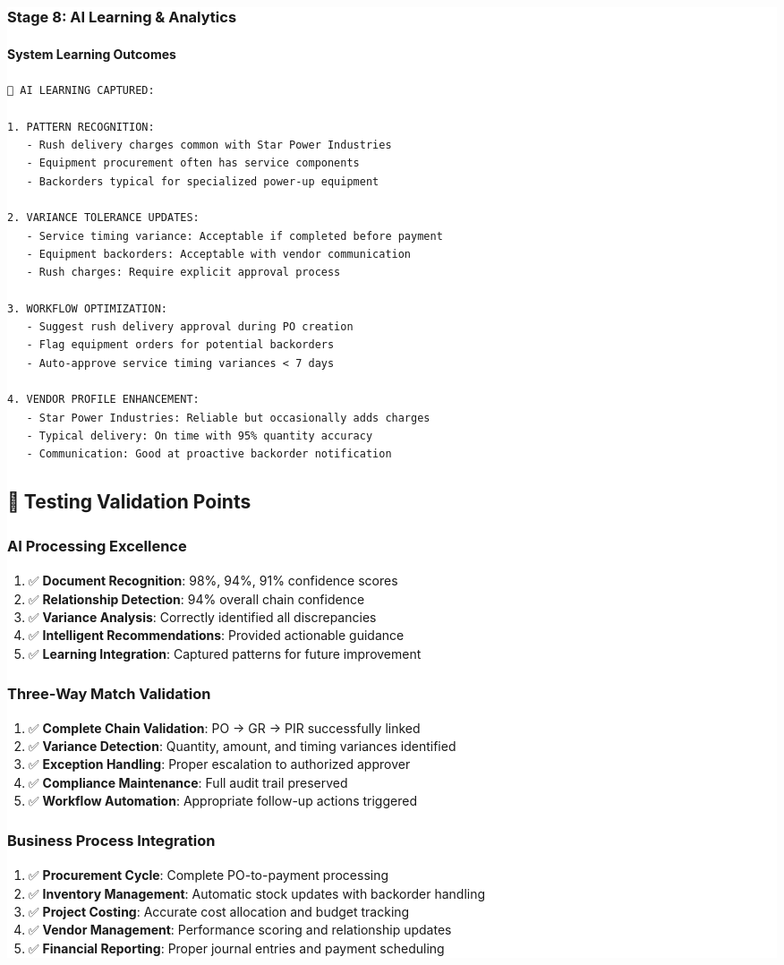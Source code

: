 ### **Stage 8: AI Learning & Analytics**

#### **System Learning Outcomes**
```
🧠 AI LEARNING CAPTURED:

1. PATTERN RECOGNITION:
   - Rush delivery charges common with Star Power Industries
   - Equipment procurement often has service components
   - Backorders typical for specialized power-up equipment

2. VARIANCE TOLERANCE UPDATES:
   - Service timing variance: Acceptable if completed before payment
   - Equipment backorders: Acceptable with vendor communication
   - Rush charges: Require explicit approval process

3. WORKFLOW OPTIMIZATION:
   - Suggest rush delivery approval during PO creation
   - Flag equipment orders for potential backorders
   - Auto-approve service timing variances < 7 days

4. VENDOR PROFILE ENHANCEMENT:
   - Star Power Industries: Reliable but occasionally adds charges
   - Typical delivery: On time with 95% quantity accuracy
   - Communication: Good at proactive backorder notification
```

## 🎯 **Testing Validation Points**

### **AI Processing Excellence**
1. ✅ **Document Recognition**: 98%, 94%, 91% confidence scores
2. ✅ **Relationship Detection**: 94% overall chain confidence
3. ✅ **Variance Analysis**: Correctly identified all discrepancies
4. ✅ **Intelligent Recommendations**: Provided actionable guidance
5. ✅ **Learning Integration**: Captured patterns for future improvement

### **Three-Way Match Validation**
1. ✅ **Complete Chain Validation**: PO → GR → PIR successfully linked
2. ✅ **Variance Detection**: Quantity, amount, and timing variances identified
3. ✅ **Exception Handling**: Proper escalation to authorized approver
4. ✅ **Compliance Maintenance**: Full audit trail preserved
5. ✅ **Workflow Automation**: Appropriate follow-up actions triggered

### **Business Process Integration**
1. ✅ **Procurement Cycle**: Complete PO-to-payment processing
2. ✅ **Inventory Management**: Automatic stock updates with backorder handling
3. ✅ **Project Costing**: Accurate cost allocation and budget tracking
4. ✅ **Vendor Management**: Performance scoring and relationship updates
5. ✅ **Financial Reporting**: Proper journal entries and payment scheduling

